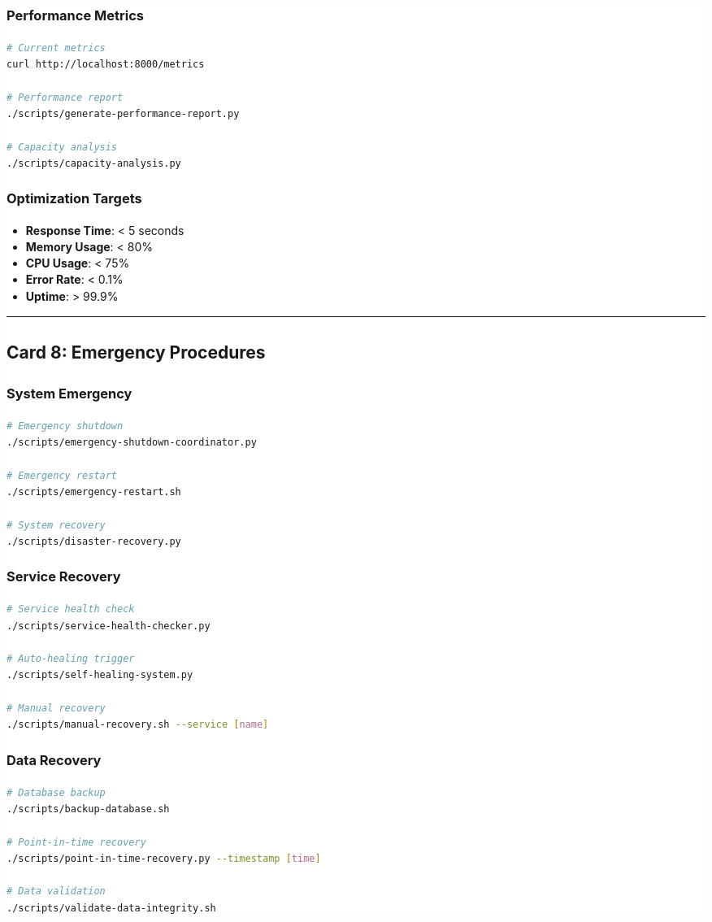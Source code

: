 ### Performance Metrics
```bash
# Current metrics
curl http://localhost:8000/metrics

# Performance report
./scripts/generate-performance-report.py

# Capacity analysis
./scripts/capacity-analysis.py
```

### Optimization Targets
- **Response Time**: < 5 seconds
- **Memory Usage**: < 80%
- **CPU Usage**: < 75%
- **Error Rate**: < 0.1%
- **Uptime**: > 99.9%

---

## Card 8: Emergency Procedures

### System Emergency
```bash
# Emergency shutdown
./scripts/emergency-shutdown-coordinator.py

# Emergency restart
./scripts/emergency-restart.sh

# System recovery
./scripts/disaster-recovery.py
```

### Service Recovery
```bash
# Service health check
./scripts/service-health-checker.py

# Auto-healing trigger
./scripts/self-healing-system.py

# Manual recovery
./scripts/manual-recovery.sh --service [name]
```

### Data Recovery
```bash
# Database backup
./scripts/backup-database.sh

# Point-in-time recovery
./scripts/point-in-time-recovery.py --timestamp [time]

# Data validation
./scripts/validate-data-integrity.sh
```
